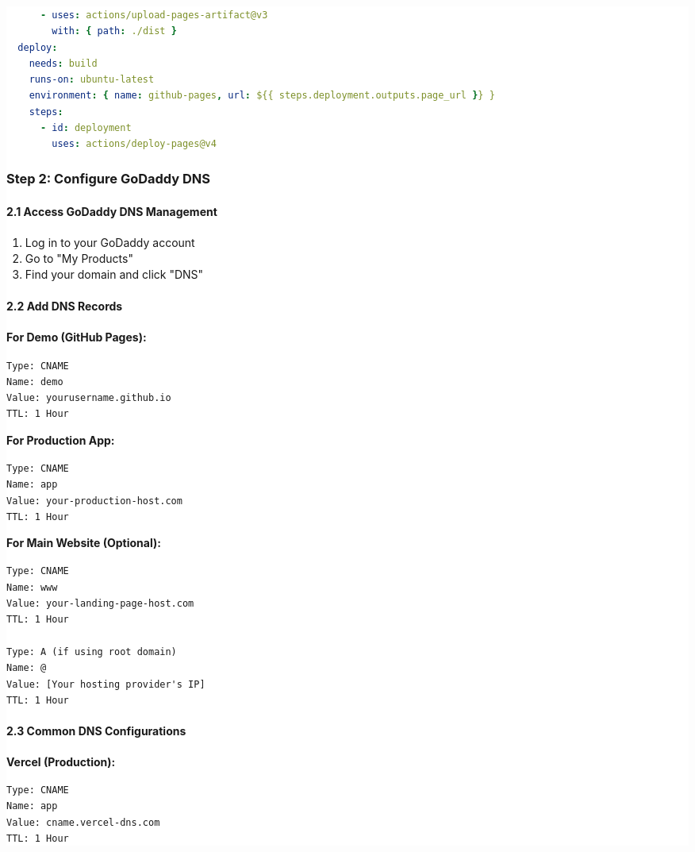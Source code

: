 ```yaml
      - uses: actions/upload-pages-artifact@v3
        with: { path: ./dist }
  deploy:
    needs: build
    runs-on: ubuntu-latest
    environment: { name: github-pages, url: ${{ steps.deployment.outputs.page_url }} }
    steps:
      - id: deployment
        uses: actions/deploy-pages@v4
```

### Step 2: Configure GoDaddy DNS

#### 2.1 Access GoDaddy DNS Management
1. Log in to your GoDaddy account
2. Go to "My Products"
3. Find your domain and click "DNS"

#### 2.2 Add DNS Records

**For Demo (GitHub Pages):**
```
Type: CNAME
Name: demo
Value: yourusername.github.io
TTL: 1 Hour
```

**For Production App:**
```
Type: CNAME  
Name: app
Value: your-production-host.com
TTL: 1 Hour
```

**For Main Website (Optional):**
```
Type: CNAME
Name: www
Value: your-landing-page-host.com
TTL: 1 Hour

Type: A (if using root domain)
Name: @
Value: [Your hosting provider's IP]
TTL: 1 Hour
```

#### 2.3 Common DNS Configurations

**Vercel (Production):**
```
Type: CNAME
Name: app
Value: cname.vercel-dns.com
TTL: 1 Hour
```
